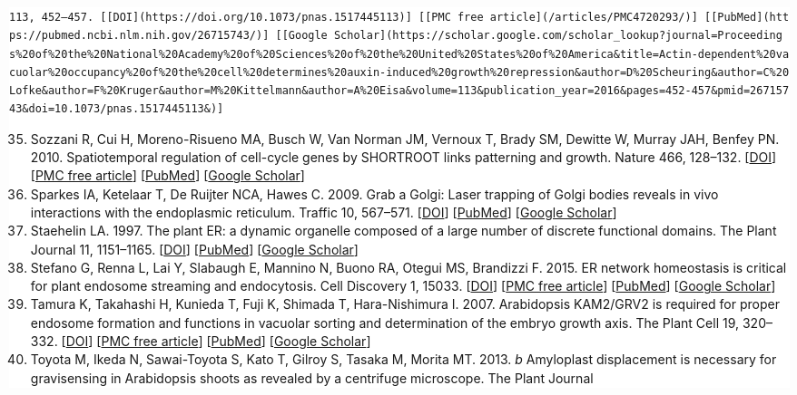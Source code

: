     113, 452–457. [[DOI](https://doi.org/10.1073/pnas.1517445113)] [[PMC free article](/articles/PMC4720293/)] [[PubMed](https://pubmed.ncbi.nlm.nih.gov/26715743/)] [[Google Scholar](https://scholar.google.com/scholar_lookup?journal=Proceedings%20of%20the%20National%20Academy%20of%20Sciences%20of%20the%20United%20States%20of%20America&title=Actin-dependent%20vacuolar%20occupancy%20of%20the%20cell%20determines%20auxin-induced%20growth%20repression&author=D%20Scheuring&author=C%20Lofke&author=F%20Kruger&author=M%20Kittelmann&author=A%20Eisa&volume=113&publication_year=2016&pages=452-457&pmid=26715743&doi=10.1073/pnas.1517445113&)]
35. Sozzani R, Cui H, Moreno-Risueno MA, Busch W, Van Norman JM, Vernoux T, Brady SM, Dewitte W, Murray JAH, Benfey PN.
    2010.
    Spatiotemporal regulation of cell-cycle genes by SHORTROOT links patterning and growth. Nature
    466, 128–132. [[DOI](https://doi.org/10.1038/nature09143)] [[PMC free article](/articles/PMC2967763/)] [[PubMed](https://pubmed.ncbi.nlm.nih.gov/20596025/)] [[Google Scholar](https://scholar.google.com/scholar_lookup?journal=Nature&title=Spatiotemporal%20regulation%20of%20cell-cycle%20genes%20by%20SHORTROOT%20links%20patterning%20and%20growth&author=R%20Sozzani&author=H%20Cui&author=MA%20Moreno-Risueno&author=W%20Busch&author=JM%20Van%20Norman&volume=466&publication_year=2010&pages=128-132&pmid=20596025&doi=10.1038/nature09143&)]
36. Sparkes IA, Ketelaar T, De Ruijter NCA, Hawes C.
    2009.
    Grab a Golgi: Laser trapping of Golgi bodies reveals in vivo interactions with the endoplasmic reticulum. Traffic
    10, 567–571. [[DOI](https://doi.org/10.1111/j.1600-0854.2009.00891.x)] [[PubMed](https://pubmed.ncbi.nlm.nih.gov/19220813/)] [[Google Scholar](https://scholar.google.com/scholar_lookup?journal=Traffic&title=Grab%20a%20Golgi:%20Laser%20trapping%20of%20Golgi%20bodies%20reveals%20in%20vivo%20interactions%20with%20the%20endoplasmic%20reticulum&author=IA%20Sparkes&author=T%20Ketelaar&author=NCA%20De%20Ruijter&author=C%20Hawes&volume=10&publication_year=2009&pages=567-571&pmid=19220813&doi=10.1111/j.1600-0854.2009.00891.x&)]
37. Staehelin LA.
    1997.
    The plant ER: a dynamic organelle composed of a large number of discrete functional domains. The Plant Journal
    11, 1151–1165. [[DOI](https://doi.org/10.1046/j.1365-313x.1997.11061151.x)] [[PubMed](https://pubmed.ncbi.nlm.nih.gov/9225461/)] [[Google Scholar](https://scholar.google.com/scholar_lookup?journal=The%20Plant%20Journal&title=The%20plant%20ER:%20a%20dynamic%20organelle%20composed%20of%20a%20large%20number%20of%20discrete%20functional%20domains&author=LA%20Staehelin&volume=11&publication_year=1997&pages=1151-1165&pmid=9225461&doi=10.1046/j.1365-313x.1997.11061151.x&)]
38. Stefano G, Renna L, Lai Y, Slabaugh E, Mannino N, Buono RA, Otegui MS, Brandizzi F.
    2015.
    ER network homeostasis is critical for plant endosome streaming and endocytosis. Cell Discovery
    1, 15033. [[DOI](https://doi.org/10.1038/celldisc.2015.33)] [[PMC free article](/articles/PMC4860783/)] [[PubMed](https://pubmed.ncbi.nlm.nih.gov/27462431/)] [[Google Scholar](https://scholar.google.com/scholar_lookup?journal=Cell%20Discovery&title=ER%20network%20homeostasis%20is%20critical%20for%20plant%20endosome%20streaming%20and%20endocytosis&author=G%20Stefano&author=L%20Renna&author=Y%20Lai&author=E%20Slabaugh&author=N%20Mannino&volume=1&publication_year=2015&pages=15033&pmid=27462431&doi=10.1038/celldisc.2015.33&)]
39. Tamura K, Takahashi H, Kunieda T, Fuji K, Shimada T, Hara-Nishimura I.
    2007.
    Arabidopsis KAM2/GRV2 is required for proper endosome formation and functions in vacuolar sorting and determination of the embryo growth axis. The Plant Cell
    19, 320–332. [[DOI](https://doi.org/10.1105/tpc.106.046631)] [[PMC free article](/articles/PMC1820952/)] [[PubMed](https://pubmed.ncbi.nlm.nih.gov/17259264/)] [[Google Scholar](https://scholar.google.com/scholar_lookup?journal=The%20Plant%20Cell&title=Arabidopsis%20KAM2/GRV2%20is%20required%20for%20proper%20endosome%20formation%20and%20functions%20in%20vacuolar%20sorting%20and%20determination%20of%20the%20embryo%20growth%20axis&author=K%20Tamura&author=H%20Takahashi&author=T%20Kunieda&author=K%20Fuji&author=T%20Shimada&volume=19&publication_year=2007&pages=320-332&pmid=17259264&doi=10.1105/tpc.106.046631&)]
40. Toyota M, Ikeda N, Sawai-Toyota S, Kato T, Gilroy S, Tasaka M, Morita MT.
    2013.
    *b*
    Amyloplast displacement is necessary for gravisensing in Arabidopsis shoots as revealed by a centrifuge microscope. The Plant Journal